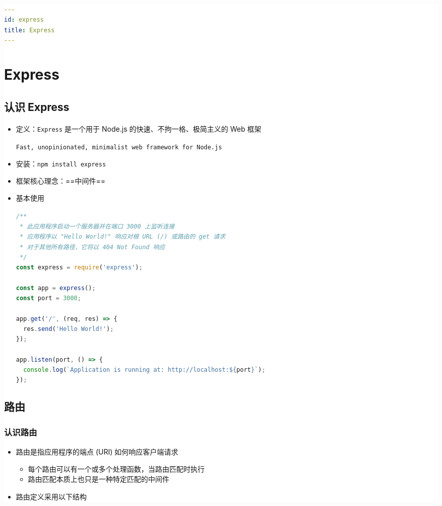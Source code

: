 ```yaml
---
id: express
title: Express
---
```


# Express

## 认识 Express

- 定义：`Express` 是一个用于 Node.js 的快速、不拘一格、极简主义的 Web 框架

  ```txt
  Fast, unopinionated, minimalist web framework for Node.js
  ```

- 安装：`npm install express`

- 框架核心理念：==中间件==

- 基本使用

  ```js
  /**
   * 此应用程序启动一个服务器并在端口 3000 上监听连接
   * 应用程序以 "Hello World!" 响应对根 URL (/) 或路由的 get 请求
   * 对于其他所有路径，它将以 404 Not Found 响应
   */
  const express = require('express');
  
  const app = express();
  const port = 3000;
  
  app.get('/', (req, res) => {
    res.send('Hello World!');
  });
  
  app.listen(port, () => {
    console.log(`Application is running at: http://localhost:${port}`);
  });
  ```

## 路由

### 认识路由

- 路由是指应用程序的端点 (URI) 如何响应客户端请求

  - 每个路由可以有一个或多个处理函数，当路由匹配时执行
  - 路由匹配本质上也只是一种特定匹配的中间件

- 路由定义采用以下结构
